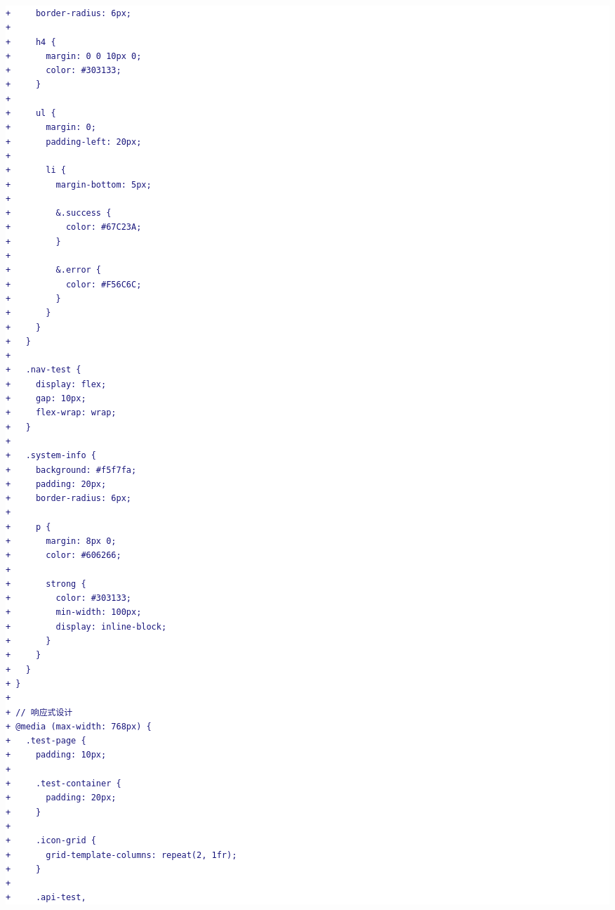 ```diff
+     border-radius: 6px;
+     
+     h4 {
+       margin: 0 0 10px 0;
+       color: #303133;
+     }
+     
+     ul {
+       margin: 0;
+       padding-left: 20px;
+       
+       li {
+         margin-bottom: 5px;
+         
+         &.success {
+           color: #67C23A;
+         }
+         
+         &.error {
+           color: #F56C6C;
+         }
+       }
+     }
+   }
+   
+   .nav-test {
+     display: flex;
+     gap: 10px;
+     flex-wrap: wrap;
+   }
+   
+   .system-info {
+     background: #f5f7fa;
+     padding: 20px;
+     border-radius: 6px;
+     
+     p {
+       margin: 8px 0;
+       color: #606266;
+       
+       strong {
+         color: #303133;
+         min-width: 100px;
+         display: inline-block;
+       }
+     }
+   }
+ }
+ 
+ // 响应式设计
+ @media (max-width: 768px) {
+   .test-page {
+     padding: 10px;
+     
+     .test-container {
+       padding: 20px;
+     }
+     
+     .icon-grid {
+       grid-template-columns: repeat(2, 1fr);
+     }
+     
+     .api-test,
```